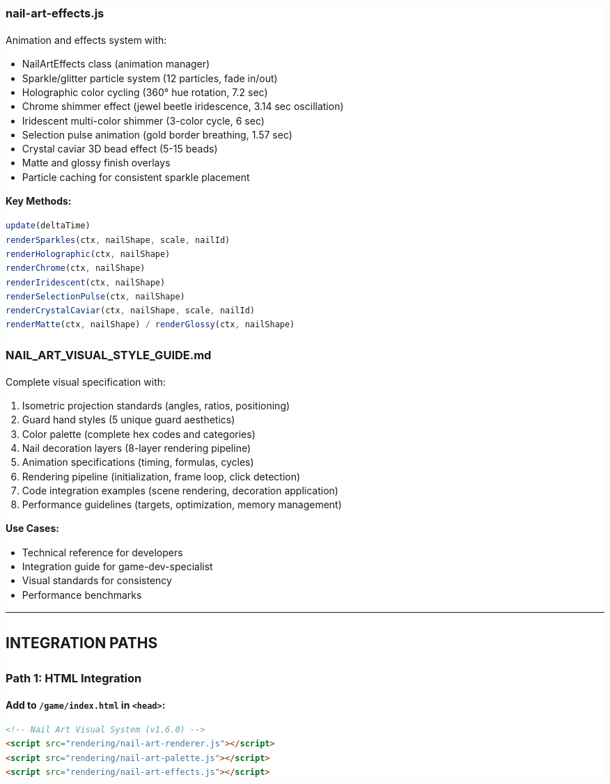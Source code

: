 ### nail-art-effects.js

Animation and effects system with:
- NailArtEffects class (animation manager)
- Sparkle/glitter particle system (12 particles, fade in/out)
- Holographic color cycling (360° hue rotation, 7.2 sec)
- Chrome shimmer effect (jewel beetle iridescence, 3.14 sec oscillation)
- Iridescent multi-color shimmer (3-color cycle, 6 sec)
- Selection pulse animation (gold border breathing, 1.57 sec)
- Crystal caviar 3D bead effect (5-15 beads)
- Matte and glossy finish overlays
- Particle caching for consistent sparkle placement

**Key Methods:**
```javascript
update(deltaTime)
renderSparkles(ctx, nailShape, scale, nailId)
renderHolographic(ctx, nailShape)
renderChrome(ctx, nailShape)
renderIridescent(ctx, nailShape)
renderSelectionPulse(ctx, nailShape)
renderCrystalCaviar(ctx, nailShape, scale, nailId)
renderMatte(ctx, nailShape) / renderGlossy(ctx, nailShape)
```

### NAIL_ART_VISUAL_STYLE_GUIDE.md

Complete visual specification with:
1. Isometric projection standards (angles, ratios, positioning)
2. Guard hand styles (5 unique guard aesthetics)
3. Color palette (complete hex codes and categories)
4. Nail decoration layers (8-layer rendering pipeline)
5. Animation specifications (timing, formulas, cycles)
6. Rendering pipeline (initialization, frame loop, click detection)
7. Code integration examples (scene rendering, decoration application)
8. Performance guidelines (targets, optimization, memory management)

**Use Cases:**
- Technical reference for developers
- Integration guide for game-dev-specialist
- Visual standards for consistency
- Performance benchmarks

---

## INTEGRATION PATHS

### Path 1: HTML Integration

**Add to `/game/index.html` in `<head>`:**
```html
<!-- Nail Art Visual System (v1.6.0) -->
<script src="rendering/nail-art-renderer.js"></script>
<script src="rendering/nail-art-palette.js"></script>
<script src="rendering/nail-art-effects.js"></script>
```
